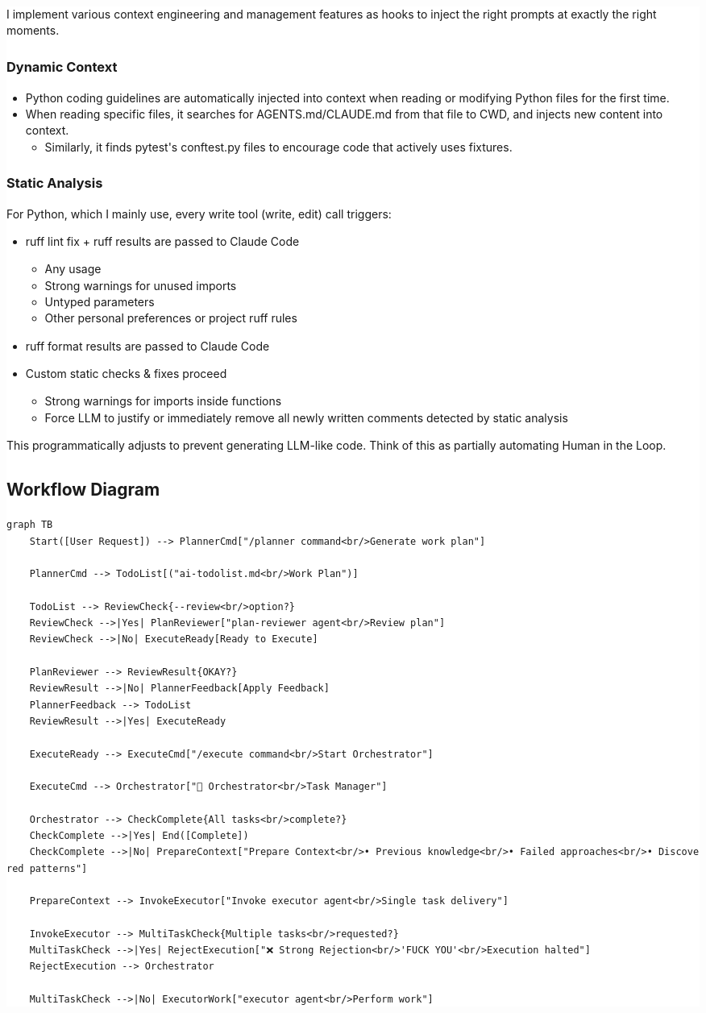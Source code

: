 I implement various context engineering and management features as hooks to inject the right prompts at exactly the right moments.

### Dynamic Context

- Python coding guidelines are automatically injected into context when reading or modifying Python files for the first time.
- When reading specific files, it searches for AGENTS.md/CLAUDE.md from that file to CWD, and injects new content into context.
  - Similarly, it finds pytest's conftest.py files to encourage code that actively uses fixtures.

### Static Analysis

For Python, which I mainly use, every write tool (write, edit) call triggers:

- ruff lint fix + ruff results are passed to Claude Code
  - Any usage
  - Strong warnings for unused imports
  - Untyped parameters
  - Other personal preferences or project ruff rules

- ruff format results are passed to Claude Code
- Custom static checks & fixes proceed
  - Strong warnings for imports inside functions
  - Force LLM to justify or immediately remove all newly written comments detected by static analysis

This programmatically adjusts to prevent generating LLM-like code. Think of this as partially automating Human in the Loop.

## Workflow Diagram

```mermaid
graph TB
    Start([User Request]) --> PlannerCmd["/planner command<br/>Generate work plan"]

    PlannerCmd --> TodoList[("ai-todolist.md<br/>Work Plan")]

    TodoList --> ReviewCheck{--review<br/>option?}
    ReviewCheck -->|Yes| PlanReviewer["plan-reviewer agent<br/>Review plan"]
    ReviewCheck -->|No| ExecuteReady[Ready to Execute]

    PlanReviewer --> ReviewResult{OKAY?}
    ReviewResult -->|No| PlannerFeedback[Apply Feedback]
    PlannerFeedback --> TodoList
    ReviewResult -->|Yes| ExecuteReady

    ExecuteReady --> ExecuteCmd["/execute command<br/>Start Orchestrator"]

    ExecuteCmd --> Orchestrator["🎯 Orchestrator<br/>Task Manager"]

    Orchestrator --> CheckComplete{All tasks<br/>complete?}
    CheckComplete -->|Yes| End([Complete])
    CheckComplete -->|No| PrepareContext["Prepare Context<br/>• Previous knowledge<br/>• Failed approaches<br/>• Discovered patterns"]

    PrepareContext --> InvokeExecutor["Invoke executor agent<br/>Single task delivery"]

    InvokeExecutor --> MultiTaskCheck{Multiple tasks<br/>requested?}
    MultiTaskCheck -->|Yes| RejectExecution["❌ Strong Rejection<br/>'FUCK YOU'<br/>Execution halted"]
    RejectExecution --> Orchestrator

    MultiTaskCheck -->|No| ExecutorWork["executor agent<br/>Perform work"]

```